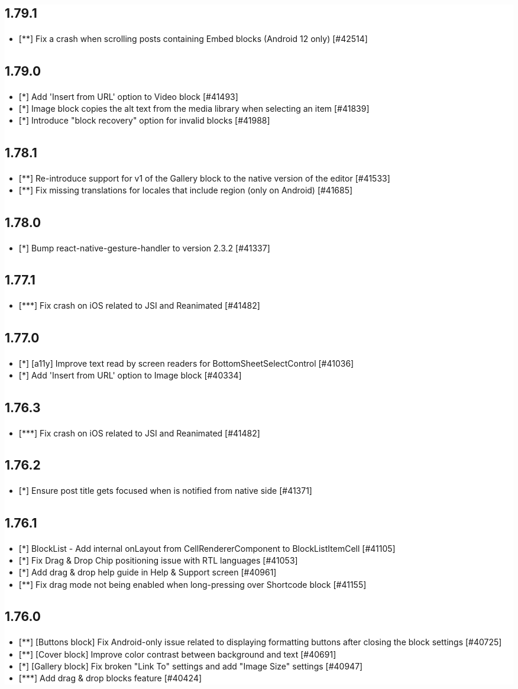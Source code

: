 ## 1.79.1
-   [**] Fix a crash when scrolling posts containing Embed blocks (Android 12 only) [#42514]

## 1.79.0
-   [*] Add 'Insert from URL' option to Video block [#41493]
-   [*] Image block copies the alt text from the media library when selecting an item [#41839]
-   [*] Introduce "block recovery" option for invalid blocks [#41988]

## 1.78.1

-   [**] Re-introduce support for v1 of the Gallery block to the native version of the editor [#41533]
-   [**] Fix missing translations for locales that include region (only on Android) [#41685]

## 1.78.0

-   [*] Bump react-native-gesture-handler to version 2.3.2 [#41337]

## 1.77.1

-   [***] Fix crash on iOS related to JSI and Reanimated [#41482]

## 1.77.0

-   [*] [a11y] Improve text read by screen readers for BottomSheetSelectControl [#41036]
-   [*] Add 'Insert from URL' option to Image block [#40334]

## 1.76.3

-   [***] Fix crash on iOS related to JSI and Reanimated [#41482]

## 1.76.2

-   [*] Ensure post title gets focused when is notified from native side [#41371]

## 1.76.1

-   [*] BlockList - Add internal onLayout from CellRendererComponent to BlockListItemCell [#41105]
-   [*] Fix Drag & Drop Chip positioning issue with RTL languages [#41053]
-   [*] Add drag & drop help guide in Help & Support screen [#40961]
-   [**] Fix drag mode not being enabled when long-pressing over Shortcode block [#41155]

## 1.76.0

-   [**] [Buttons block] Fix Android-only issue related to displaying formatting buttons after closing the block settings [#40725]
-   [**] [Cover block] Improve color contrast between background and text [#40691]
-   [*] [Gallery block] Fix broken "Link To" settings and add "Image Size" settings [#40947]
-   [***] Add drag & drop blocks feature [#40424]
